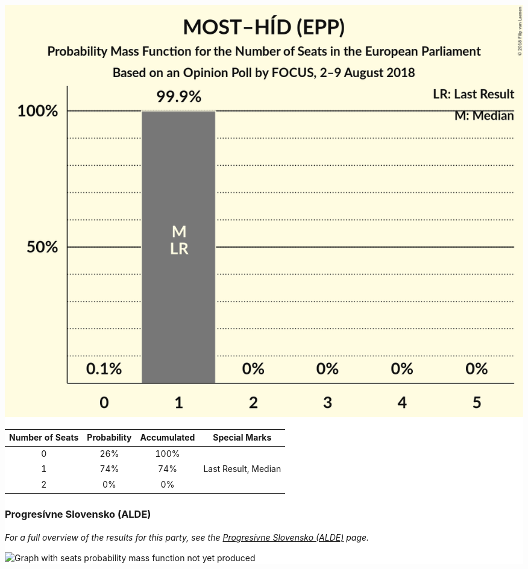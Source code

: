 ![Graph with seats probability mass function not yet produced](2018-08-09-FOCUS-seats-pmf-most–hídepp.png "Seats Probability Mass Function")

| Number of Seats | Probability | Accumulated | Special Marks |
|:---------------:|:-----------:|:-----------:|:-------------:|
| 0 | 26% | 100% |  |
| 1 | 74% | 74% | Last Result, Median |
| 2 | 0% | 0% |  |

### Progresívne Slovensko (ALDE)

*For a full overview of the results for this party, see the [Progresívne Slovensko (ALDE)](party-progresívneslovenskoalde.html) page.*

![Graph with seats probability mass function not yet produced](2018-08-09-FOCUS-seats-pmf-progresívneslovenskoalde.png "Seats Probability Mass Function")
